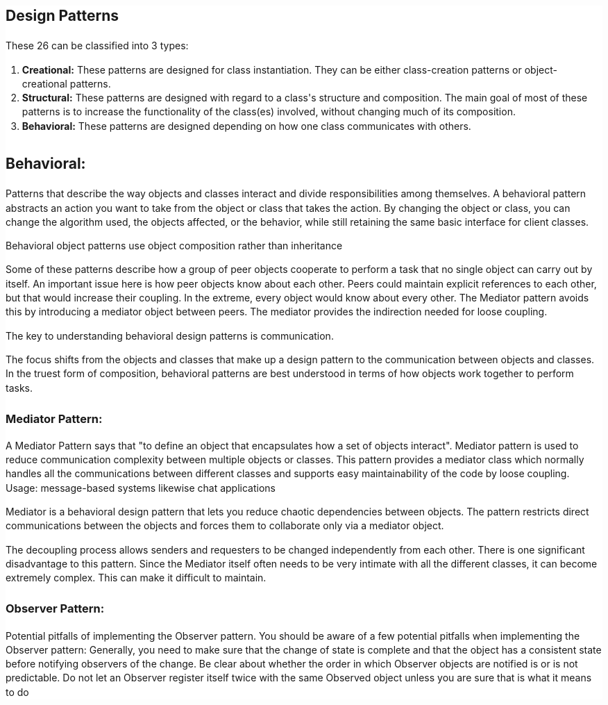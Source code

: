 ## Design Patterns

These 26 can be classified into 3 types:

1. **Creational:** These patterns are designed for class instantiation. They can be either class-creation patterns or object-creational patterns.
2. **Structural:** These patterns are designed with regard to a class's structure and composition. The main goal of most of these patterns is to increase the functionality of the class(es) involved, without changing much of its composition.
3. **Behavioral:** These patterns are designed depending on how one class communicates with others.



## Behavioral:

Patterns that describe the way objects and classes interact and divide responsibilities among themselves.
A behavioral pattern abstracts an action you want to take from the object or class that takes the action. By changing the object or class, you can change the algorithm used, the objects affected, or the behavior, while still retaining the same basic interface for client classes.

Behavioral object patterns use object composition rather than inheritance

Some of these patterns describe how a group of peer objects cooperate to perform a task that no single object can carry out by itself. An important issue here is how peer objects know about each other. Peers could maintain explicit references to each other, but that would increase their coupling. In the extreme, every object would know about every other. The Mediator pattern avoids this by introducing a mediator object between peers. The mediator provides the indirection needed for loose coupling.

The key to understanding behavioral design patterns is communication.

The focus shifts from the objects and classes that make up a design pattern to the communication between objects and classes. In the truest form of composition, behavioral patterns are best understood in terms of how objects work together to perform tasks.

### Mediator Pattern:

A Mediator Pattern says that "to define an object that encapsulates how a set of objects interact".
Mediator pattern is used to reduce communication complexity between multiple objects or classes. This pattern provides a mediator class which normally handles all the communications between different classes and supports easy maintainability of the code by loose coupling.
Usage: message-based systems likewise chat applications

Mediator is a behavioral design pattern that lets you reduce chaotic dependencies between objects. The pattern restricts direct communications between the objects and forces them to collaborate only via a mediator object.

The decoupling process allows senders and requesters to be changed independently from each other.
There is one significant disadvantage to this pattern. Since the Mediator itself often needs to be very intimate with all the different classes, it can become extremely complex. This can make it difficult to maintain.

### Observer Pattern:
Potential pitfalls of implementing the Observer pattern.
You should be aware of a few potential pitfalls when implementing the Observer pattern:
Generally, you need to make sure that the change of state is complete and that the object has a consistent state before notifying observers of the change.
Be clear about whether the order in which Observer objects are notified is or is not predictable.
Do not let an Observer register itself twice with the same Observed object unless you are sure that is what it means to do
